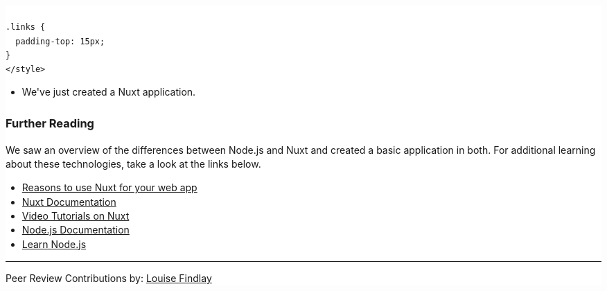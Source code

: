 ```vue

.links {
  padding-top: 15px;
}
</style>
```

- We've just created a Nuxt application.

### Further Reading
We saw an overview of the differences between Node.js and Nuxt and created a basic application in both. For additional learning about these technologies, take a look at the links below.

- [Reasons to use Nuxt for your web app](https://medium.com/vue-mastery/10-reasons-to-use-nuxt-js-for-your-next-web-application-522397c9366b)
- [Nuxt Documentation](https://nuxtjs.org/guide)
- [Video Tutorials on Nuxt](https://nuxtjs.org/video-courses)
- [Node.js Documentation](https://nodejs.org/en/docs/)
- [Learn Node.js](https://nodejs.dev/learn)

---
Peer Review Contributions by: [Louise Findlay](/engineering-education/authors/louise-findlay/)

